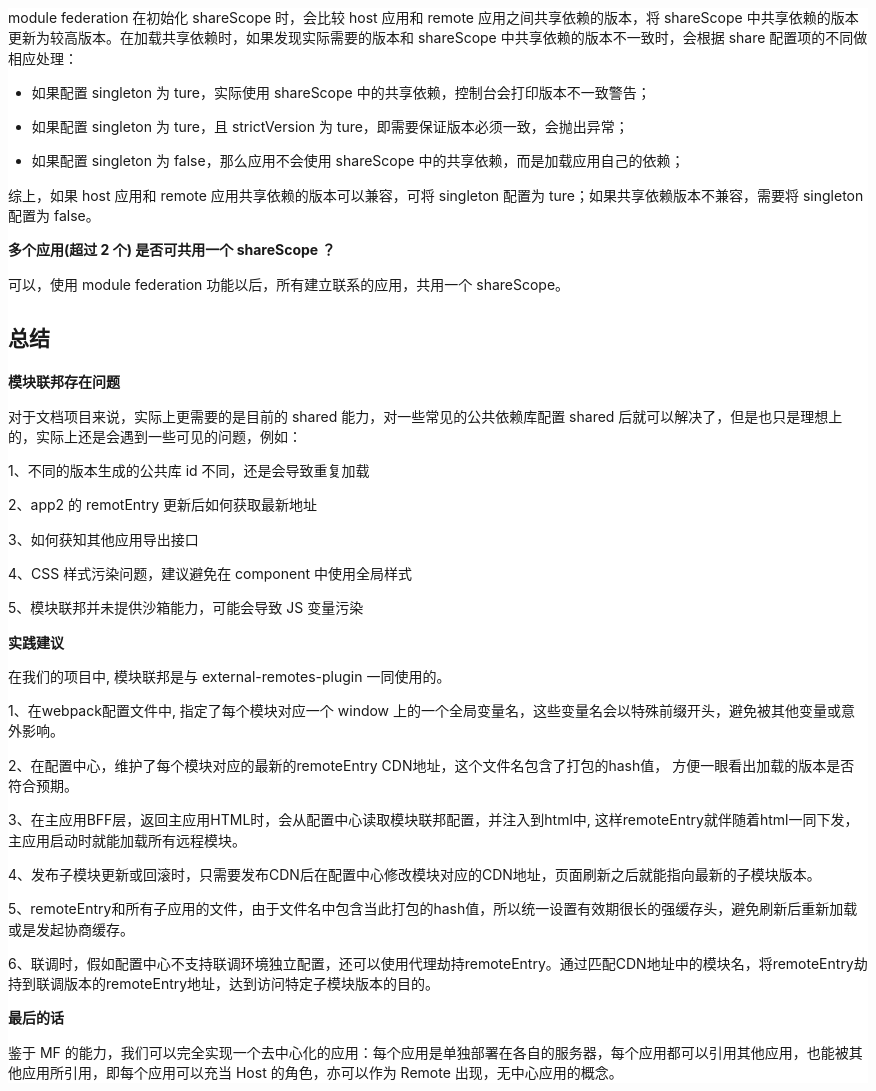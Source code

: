 module federation 在初始化 shareScope 时，会比较 host 应用和 remote 应用之间共享依赖的版本，将 shareScope 中共享依赖的版本更新为较高版本。在加载共享依赖时，如果发现实际需要的版本和 shareScope 中共享依赖的版本不一致时，会根据 share 配置项的不同做相应处理：

* 如果配置 singleton 为 ture，实际使用 shareScope 中的共享依赖，控制台会打印版本不一致警告；

* 如果配置 singleton 为 ture，且 strictVersion 为 ture，即需要保证版本必须一致，会抛出异常；

* 如果配置 singleton 为 false，那么应用不会使用 shareScope 中的共享依赖，而是加载应用自己的依赖；

综上，如果 host 应用和 remote 应用共享依赖的版本可以兼容，可将 singleton 配置为 ture；如果共享依赖版本不兼容，需要将 singleton 配置为 false。

**多个应用(超过 2 个) 是否可共用一个 shareScope ？**

可以，使用 module federation 功能以后，所有建立联系的应用，共用一个 shareScope。

## 总结

**模块联邦存在问题**

对于文档项目来说，实际上更需要的是目前的 shared 能力，对一些常见的公共依赖库配置 shared 后就可以解决了，但是也只是理想上的，实际上还是会遇到一些可见的问题，例如：

1、不同的版本生成的公共库 id 不同，还是会导致重复加载

2、app2 的 remotEntry 更新后如何获取最新地址

3、如何获知其他应用导出接口

4、CSS 样式污染问题，建议避免在 component 中使用全局样式

5、模块联邦并未提供沙箱能力，可能会导致 JS 变量污染

**实践建议**

在我们的项目中, 模块联邦是与 external-remotes-plugin 一同使用的。


1、在webpack配置文件中, 指定了每个模块对应一个 window 上的一个全局变量名，这些变量名会以特殊前缀开头，避免被其他变量或意外影响。

2、在配置中心，维护了每个模块对应的最新的remoteEntry CDN地址，这个文件名包含了打包的hash值， 方便一眼看出加载的版本是否符合预期。

3、在主应用BFF层，返回主应用HTML时，会从配置中心读取模块联邦配置，并注入到html中, 这样remoteEntry就伴随着html一同下发，主应用启动时就能加载所有远程模块。

4、发布子模块更新或回滚时，只需要发布CDN后在配置中心修改模块对应的CDN地址，页面刷新之后就能指向最新的子模块版本。

5、remoteEntry和所有子应用的文件，由于文件名中包含当此打包的hash值，所以统一设置有效期很长的强缓存头，避免刷新后重新加载或是发起协商缓存。

6、联调时，假如配置中心不支持联调环境独立配置，还可以使用代理劫持remoteEntry。通过匹配CDN地址中的模块名，将remoteEntry劫持到联调版本的remoteEntry地址，达到访问特定子模块版本的目的。

**最后的话**

鉴于 MF 的能力，我们可以完全实现一个去中心化的应用：每个应用是单独部署在各自的服务器，每个应用都可以引用其他应用，也能被其他应用所引用，即每个应用可以充当 Host 的角色，亦可以作为 Remote 出现，无中心应用的概念。

